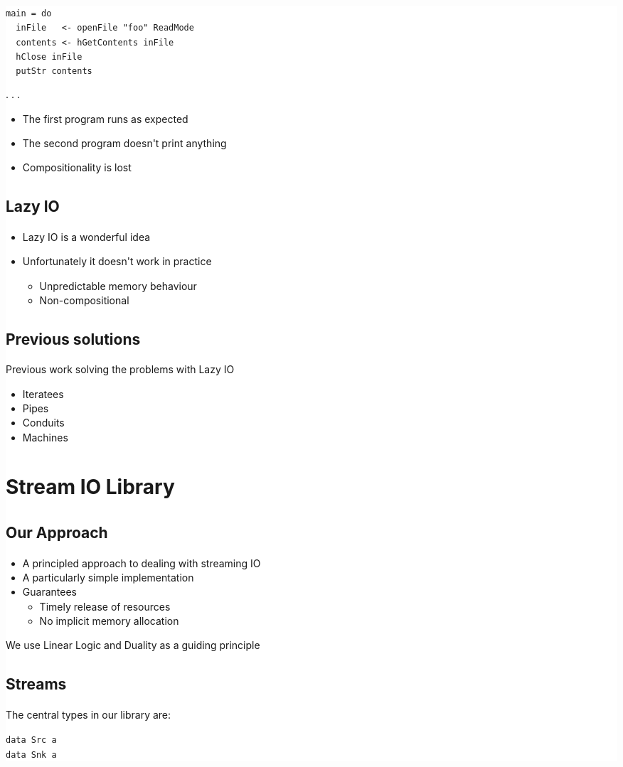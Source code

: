 ~~~{.haskell}
main = do
  inFile   <- openFile "foo" ReadMode
  contents <- hGetContents inFile
  hClose inFile
  putStr contents
~~~

. . .

* The first program runs as expected

* The second program doesn't print anything

* Compositionality is lost

## Lazy IO

* Lazy IO is a wonderful idea

* Unfortunately it doesn't work in practice

  * Unpredictable memory behaviour
  * Non-compositional

## Previous solutions

Previous work solving the problems with Lazy IO

* Iteratees
* Pipes
* Conduits
* Machines

# Stream IO Library

## Our Approach

* A principled approach to dealing with streaming IO
* A particularly simple implementation
* Guarantees
  * Timely release of resources
  * No implicit memory allocation


We use Linear Logic and Duality as a guiding principle

## Streams

The central types in our library are:

~~~ {.haskell}
data Src a
data Snk a
~~~
